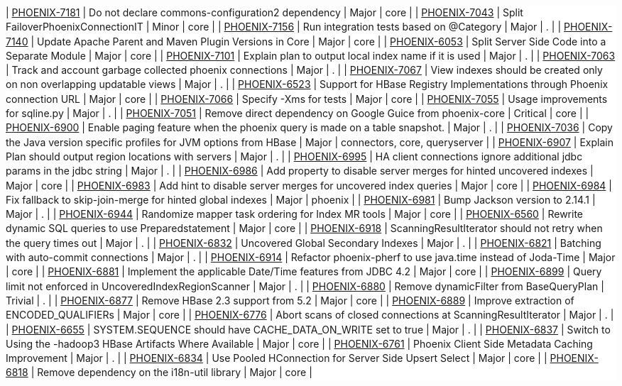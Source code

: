 | [PHOENIX-7181](https://issues.apache.org/jira/browse/PHOENIX-7181) | Do not declare commons-configuration2 dependency |  Major | core |
| [PHOENIX-7043](https://issues.apache.org/jira/browse/PHOENIX-7043) | Split FailoverPhoenixConnectionIT |  Minor | core |
| [PHOENIX-7156](https://issues.apache.org/jira/browse/PHOENIX-7156) | Run integration tests based on @Category |  Major | . |
| [PHOENIX-7140](https://issues.apache.org/jira/browse/PHOENIX-7140) | Update Apache Parent and Maven Plugin Versions in Core |  Major | core |
| [PHOENIX-6053](https://issues.apache.org/jira/browse/PHOENIX-6053) | Split Server Side Code into a Separate Module |  Major | core |
| [PHOENIX-7101](https://issues.apache.org/jira/browse/PHOENIX-7101) | Explain plan to output local index name if it is used |  Major | . |
| [PHOENIX-7063](https://issues.apache.org/jira/browse/PHOENIX-7063) | Track and account garbage collected phoenix connections |  Major | . |
| [PHOENIX-7067](https://issues.apache.org/jira/browse/PHOENIX-7067) | View indexes should be created only on non overlapping updatable views |  Major | . |
| [PHOENIX-6523](https://issues.apache.org/jira/browse/PHOENIX-6523) | Support for HBase Registry Implementations through Phoenix connection URL |  Major | core |
| [PHOENIX-7066](https://issues.apache.org/jira/browse/PHOENIX-7066) | Specify -Xms for tests |  Major | core |
| [PHOENIX-7055](https://issues.apache.org/jira/browse/PHOENIX-7055) | Usage improvements for sqline.py |  Major | . |
| [PHOENIX-7051](https://issues.apache.org/jira/browse/PHOENIX-7051) | Remove direct dependency on Google Guice from phoenix-core |  Critical | core |
| [PHOENIX-6900](https://issues.apache.org/jira/browse/PHOENIX-6900) | Enable paging feature when the phoenix query is made on a table snapshot. |  Major | . |
| [PHOENIX-7036](https://issues.apache.org/jira/browse/PHOENIX-7036) | Copy the Java version specific profiles for JVM options from HBase |  Major | connectors, core, queryserver |
| [PHOENIX-6907](https://issues.apache.org/jira/browse/PHOENIX-6907) | Explain Plan should output region locations with servers |  Major | . |
| [PHOENIX-6995](https://issues.apache.org/jira/browse/PHOENIX-6995) | HA client connections ignore additional jdbc params in the jdbc string |  Major | . |
| [PHOENIX-6986](https://issues.apache.org/jira/browse/PHOENIX-6986) | Add property to disable server merges for hinted uncovered indexes |  Major | core |
| [PHOENIX-6983](https://issues.apache.org/jira/browse/PHOENIX-6983) | Add hint to disable server merges for uncovered index queries |  Major | core |
| [PHOENIX-6984](https://issues.apache.org/jira/browse/PHOENIX-6984) | Fix fallback to skip-join-merge for hinted global indexes |  Major | phoenix |
| [PHOENIX-6981](https://issues.apache.org/jira/browse/PHOENIX-6981) | Bump Jackson version to 2.14.1 |  Major | . |
| [PHOENIX-6944](https://issues.apache.org/jira/browse/PHOENIX-6944) | Randomize mapper task ordering for Index MR tools |  Major | core |
| [PHOENIX-6560](https://issues.apache.org/jira/browse/PHOENIX-6560) | Rewrite dynamic SQL queries to use Preparedstatement |  Major | core |
| [PHOENIX-6918](https://issues.apache.org/jira/browse/PHOENIX-6918) | ScanningResultIterator should not retry when the query times out |  Major | . |
| [PHOENIX-6832](https://issues.apache.org/jira/browse/PHOENIX-6832) | Uncovered Global Secondary Indexes |  Major | . |
| [PHOENIX-6821](https://issues.apache.org/jira/browse/PHOENIX-6821) | Batching with auto-commit connections |  Major | . |
| [PHOENIX-6914](https://issues.apache.org/jira/browse/PHOENIX-6914) | Refactor phoenix-pherf to use java.time instead of Joda-Time |  Major | core |
| [PHOENIX-6881](https://issues.apache.org/jira/browse/PHOENIX-6881) | Implement the applicable Date/Time features from JDBC 4.2 |  Major | core |
| [PHOENIX-6899](https://issues.apache.org/jira/browse/PHOENIX-6899) | Query limit not enforced in UncoveredIndexRegionScanner |  Major | . |
| [PHOENIX-6880](https://issues.apache.org/jira/browse/PHOENIX-6880) | Remove dynamicFilter from BaseQueryPlan |  Trivial | . |
| [PHOENIX-6877](https://issues.apache.org/jira/browse/PHOENIX-6877) | Remove HBase 2.3 support from 5.2 |  Major | core |
| [PHOENIX-6889](https://issues.apache.org/jira/browse/PHOENIX-6889) | Improve extraction of ENCODED\_QUALIFIERs |  Major | core |
| [PHOENIX-6776](https://issues.apache.org/jira/browse/PHOENIX-6776) | Abort scans of closed connections at ScanningResultIterator |  Major | . |
| [PHOENIX-6655](https://issues.apache.org/jira/browse/PHOENIX-6655) | SYSTEM.SEQUENCE should have CACHE\_DATA\_ON\_WRITE set to true |  Major | . |
| [PHOENIX-6837](https://issues.apache.org/jira/browse/PHOENIX-6837) | Switch to Using the -hadoop3 HBase Artifacts Where Available |  Major | core |
| [PHOENIX-6761](https://issues.apache.org/jira/browse/PHOENIX-6761) | Phoenix Client Side Metadata Caching Improvement |  Major | . |
| [PHOENIX-6834](https://issues.apache.org/jira/browse/PHOENIX-6834) | Use Pooled HConnection for Server Side Upsert Select |  Major | core |
| [PHOENIX-6818](https://issues.apache.org/jira/browse/PHOENIX-6818) | Remove dependency on the i18n-util library |  Major | core |
